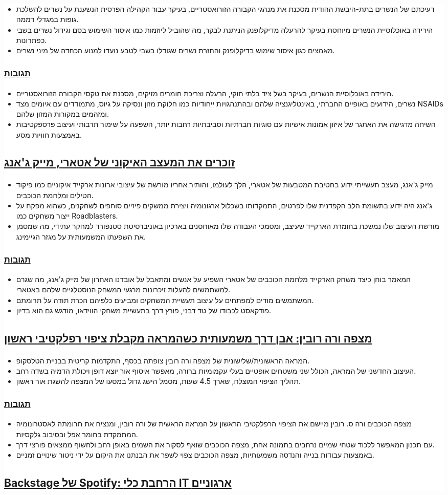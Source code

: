- דעיכתם של הנשרים בתת-היבשת ההודית מסכנת את מנהגי הקבורה הזורואסטריים, בעיקר עבור הקהילה הפרסית הנשענת על נשרים להשלכת גופות במגדלי דממה.
- הירידה באוכלוסיית הנשרים מיוחסת בעיקר להרעלה מדיקלופנק הניתנת לבקר, מה שהוביל ליוזמות כמו איסור השימוש בסם וגידול נשרים בשבי כפתרונות.
- מאמצים כגון איסור שימוש בדיקלופנק והחזרת נשרים שגודלו בשבי לטבע נועדו למנוע הכחדה של מיני נשרים.

### [תגובות](https://news.ycombinator.com/item?id=40257064)

- הירידה באוכלוסיית הנשרים, בעיקר בשל ציד בלתי חוקי, הרעלה וצריכת חומרים מזיקים, מסכנת את טקסי הקבורה הזורואסטריים.
- נשרים, הידועים באופיים החברתי, באינטליגנציה שלהם ובהתנהגויות ייחודיות כמו חלוקת מזון ונסיקה על גיוס, מתמודדים עם איומים מצד NSAIDs ומזהמים במקורות המזון שלהם.
- השיחה מדגישה את האתגר של איזון אמונות אישיות עם סוגיות חברתיות וסביבתיות רחבות יותר, השפעה על שימור תרבותי ועיצוב פרספקטיבות באמצעות חוויות מסע.

## [זוכרים את המעצב האיקוני של אטארי, מייק ג'אנג](https://arcadeblogger.com/2024/02/13/ataris-mike-jang/)

- מייק ג'אנג, מעצב תעשייתי ידוע בחטיבת המטבעות של אטארי, הלך לעולמו, והותיר אחריו מורשת של עיצובי ארונות ארקייד איקוניים כמו פיקוד הטילים ומלחמת הכוכבים.
- ג'אנג היה ידוע בתשומת הלב הקפדנית שלו לפרטים, התמקדותו בשכלול ארגונומיה ויצירת ממשקים פיזיים סוחפים לשחקנים, כשהוא מפקח על ייצור משחקים כמו Roadblasters.
- מורשת העיצוב שלו נמשכת בחומרת הארקייד שעיצב, ומסמכי העבודה שלו מאוחסנים בארכיון באוניברסיטת סטנפורד למחקר עתידי, מה שמסמן את השפעתו המשמעותית על מגזר הגיימינג.

### [תגובות](https://news.ycombinator.com/item?id=40260210)

- המאמר בוחן כיצד משחק הארקייד מלחמת הכוכבים של אטארי השפיע על אנשים ומתאבל על אובדנו האחרון של מייק ג'אנג, מה שגרם למשתמשים להעלות זיכרונות מרגעי המשחק הנוסטלגיים שלהם באטארי.
- המשתמשים מודים למפתחים על עיצוב תעשיית המשחקים ומביעים כלפיהם הכרת תודה על תרומתם.
- פודקאסט לכבודו של טד דבני, פורץ דרך בתעשיית משחקי הווידאו, מודגש גם הוא בדיון.

## [מצפה ורה רובין: אבן דרך משמעותית כשהמראה מקבלת ציפוי רפלקטיבי ראשון](https://www.universetoday.com/166842/vera-rubins-primary-mirror-gets-its-first-reflective-coating/)

- המראה הראשונית/שלישונית של מצפה ורה רובין צופתה בכסף, התקדמות קריטית בבניית הטלסקופ.
- העיצוב החדשני של המראה, הכולל שני משטחים אופטיים בעלי עקמומיות ברורה, מאפשר איסוף אור יוצא דופן ויכולת הדמיה בשדה רחב.
- תהליך הציפוי המוצלח, שארך 4.5 שעות, מסמל הישג גדול במסעו של המצפה להשגת אור ראשון.

### [תגובות](https://news.ycombinator.com/item?id=40261001)

- מצפה הכוכבים ורה ס. רובין מיישם את הציפוי הרפלקטיבי הראשון על המראה הראשית של ורה רובין, ומנציח את תרומתה לאסטרונומיה המתמקדת בחומר אפל ובסיבוב גלקסיות.
- עם תכנון המאפשר ללכוד שטחי שמיים נרחבים בתמונה אחת, מצפה הכוכבים שואף לסקור את השמים באופן רחב ולחשוף ממצאים פורצי דרך.
- באמצעות עבודות בנייה והנדסה משמעותיות, מצפה הכוכבים צפוי לשפר את הבנתנו את היקום על ידי ניטור שינויים זמניים.

## [Backstage של Spotify: הרחבת כלי IT ארגוניים](https://techcrunch.com/2024/04/30/spotifys-getting-serious-about-its-enterprise-and-dev-tools-business-play/)
